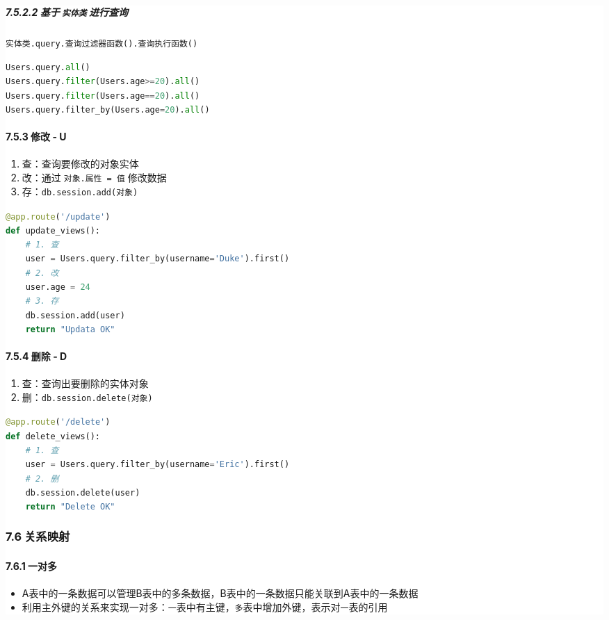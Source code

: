 

##### 7.5.2.2 基于 `实体类` 进行查询

```python
实体类.query.查询过滤器函数().查询执行函数()
```

```python
Users.query.all()
Users.query.filter(Users.age>=20).all()
Users.query.filter(Users.age==20).all()
Users.query.filter_by(Users.age=20).all()
```



#### 7.5.3 修改 - U

1. 查：查询要修改的对象实体
2. 改：通过 `对象.属性 = 值` 修改数据
3. 存：`db.session.add(对象)`

```python
@app.route('/update')
def update_views():
    # 1. 查
    user = Users.query.filter_by(username='Duke').first()
    # 2. 改
    user.age = 24
    # 3. 存
    db.session.add(user)
    return "Updata OK"
```



#### 7.5.4 删除 - D

1. 查：查询出要删除的实体对象
2. 删：`db.session.delete(对象)`

```python
@app.route('/delete')
def delete_views():
    # 1. 查
    user = Users.query.filter_by(username='Eric').first()
    # 2. 删
    db.session.delete(user)
    return "Delete OK"
```



### 7.6 关系映射

#### 7.6.1 一对多

* A表中的一条数据可以管理B表中的多条数据，B表中的一条数据只能关联到A表中的一条数据
* 利用主外键的关系来实现一对多：`一`表中有主键，`多`表中增加外键，表示对`一`表的引用
